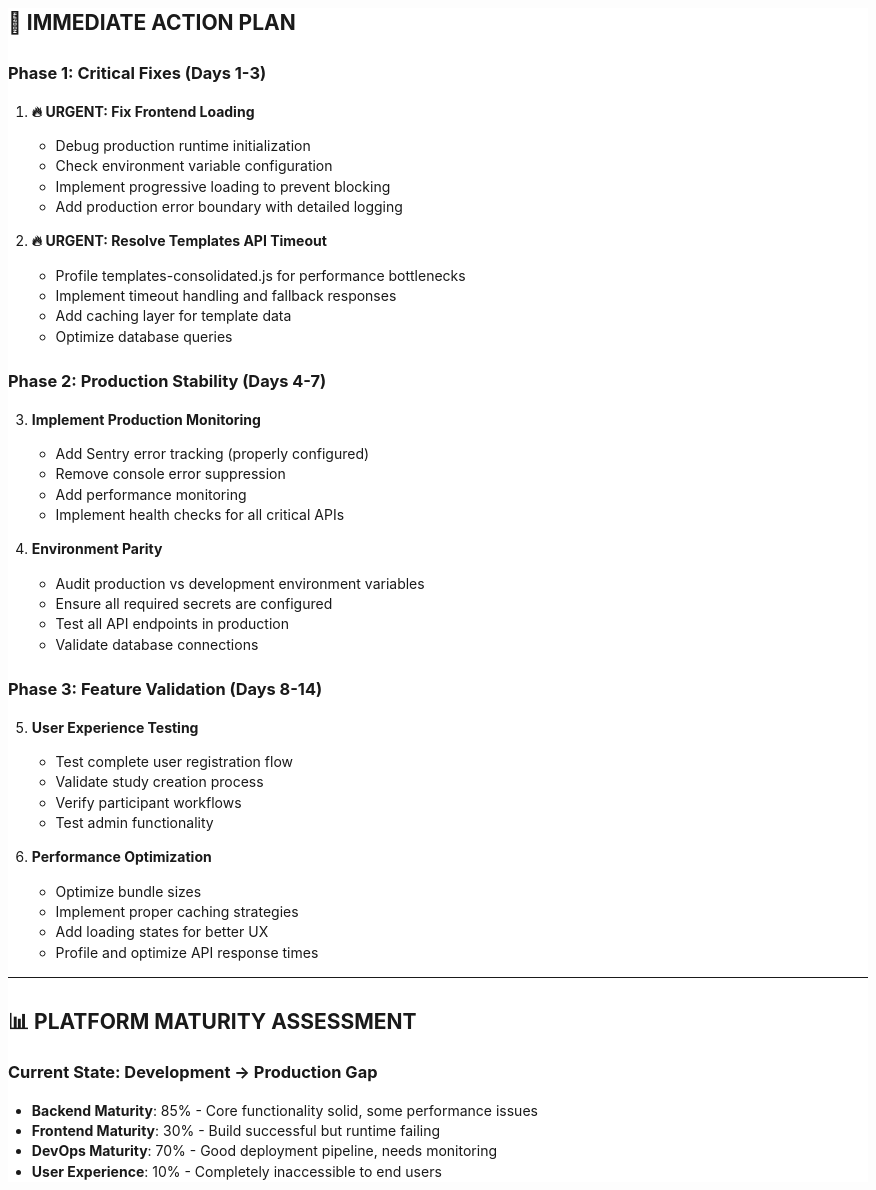 ## 🚀 IMMEDIATE ACTION PLAN

### Phase 1: Critical Fixes (Days 1-3)
1. **🔥 URGENT: Fix Frontend Loading**
   - Debug production runtime initialization
   - Check environment variable configuration
   - Implement progressive loading to prevent blocking
   - Add production error boundary with detailed logging

2. **🔥 URGENT: Resolve Templates API Timeout**
   - Profile templates-consolidated.js for performance bottlenecks
   - Implement timeout handling and fallback responses
   - Add caching layer for template data
   - Optimize database queries

### Phase 2: Production Stability (Days 4-7)
3. **Implement Production Monitoring**
   - Add Sentry error tracking (properly configured)
   - Remove console error suppression
   - Add performance monitoring
   - Implement health checks for all critical APIs

4. **Environment Parity**
   - Audit production vs development environment variables
   - Ensure all required secrets are configured
   - Test all API endpoints in production
   - Validate database connections

### Phase 3: Feature Validation (Days 8-14)
5. **User Experience Testing**
   - Test complete user registration flow
   - Validate study creation process
   - Verify participant workflows
   - Test admin functionality

6. **Performance Optimization**
   - Optimize bundle sizes
   - Implement proper caching strategies
   - Add loading states for better UX
   - Profile and optimize API response times

---

## 📊 PLATFORM MATURITY ASSESSMENT

### Current State: **Development → Production Gap**
- **Backend Maturity**: 85% - Core functionality solid, some performance issues
- **Frontend Maturity**: 30% - Build successful but runtime failing
- **DevOps Maturity**: 70% - Good deployment pipeline, needs monitoring
- **User Experience**: 10% - Completely inaccessible to end users
